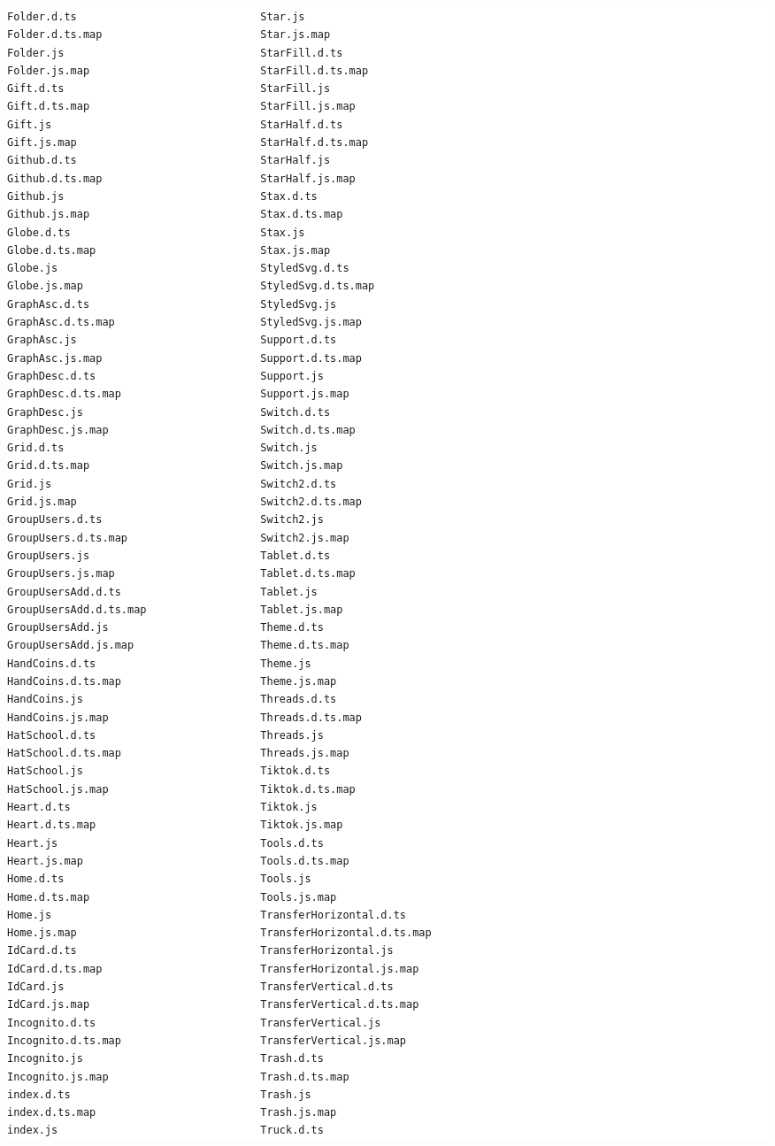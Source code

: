 ```
Folder.d.ts                             Star.js
Folder.d.ts.map                         Star.js.map
Folder.js                               StarFill.d.ts
Folder.js.map                           StarFill.d.ts.map
Gift.d.ts                               StarFill.js
Gift.d.ts.map                           StarFill.js.map
Gift.js                                 StarHalf.d.ts
Gift.js.map                             StarHalf.d.ts.map
Github.d.ts                             StarHalf.js
Github.d.ts.map                         StarHalf.js.map
Github.js                               Stax.d.ts
Github.js.map                           Stax.d.ts.map
Globe.d.ts                              Stax.js
Globe.d.ts.map                          Stax.js.map
Globe.js                                StyledSvg.d.ts
Globe.js.map                            StyledSvg.d.ts.map
GraphAsc.d.ts                           StyledSvg.js
GraphAsc.d.ts.map                       StyledSvg.js.map
GraphAsc.js                             Support.d.ts
GraphAsc.js.map                         Support.d.ts.map
GraphDesc.d.ts                          Support.js
GraphDesc.d.ts.map                      Support.js.map
GraphDesc.js                            Switch.d.ts
GraphDesc.js.map                        Switch.d.ts.map
Grid.d.ts                               Switch.js
Grid.d.ts.map                           Switch.js.map
Grid.js                                 Switch2.d.ts
Grid.js.map                             Switch2.d.ts.map
GroupUsers.d.ts                         Switch2.js
GroupUsers.d.ts.map                     Switch2.js.map
GroupUsers.js                           Tablet.d.ts
GroupUsers.js.map                       Tablet.d.ts.map
GroupUsersAdd.d.ts                      Tablet.js
GroupUsersAdd.d.ts.map                  Tablet.js.map
GroupUsersAdd.js                        Theme.d.ts
GroupUsersAdd.js.map                    Theme.d.ts.map
HandCoins.d.ts                          Theme.js
HandCoins.d.ts.map                      Theme.js.map
HandCoins.js                            Threads.d.ts
HandCoins.js.map                        Threads.d.ts.map
HatSchool.d.ts                          Threads.js
HatSchool.d.ts.map                      Threads.js.map
HatSchool.js                            Tiktok.d.ts
HatSchool.js.map                        Tiktok.d.ts.map
Heart.d.ts                              Tiktok.js
Heart.d.ts.map                          Tiktok.js.map
Heart.js                                Tools.d.ts
Heart.js.map                            Tools.d.ts.map
Home.d.ts                               Tools.js
Home.d.ts.map                           Tools.js.map
Home.js                                 TransferHorizontal.d.ts
Home.js.map                             TransferHorizontal.d.ts.map
IdCard.d.ts                             TransferHorizontal.js
IdCard.d.ts.map                         TransferHorizontal.js.map
IdCard.js                               TransferVertical.d.ts
IdCard.js.map                           TransferVertical.d.ts.map
Incognito.d.ts                          TransferVertical.js
Incognito.d.ts.map                      TransferVertical.js.map
Incognito.js                            Trash.d.ts
Incognito.js.map                        Trash.d.ts.map
index.d.ts                              Trash.js
index.d.ts.map                          Trash.js.map
index.js                                Truck.d.ts
```